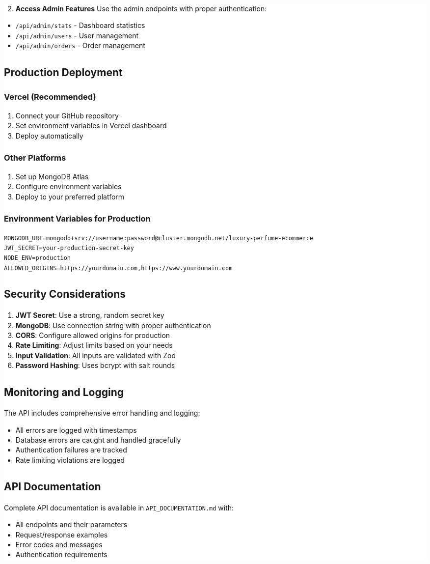 2. **Access Admin Features**
Use the admin endpoints with proper authentication:
- `/api/admin/stats` - Dashboard statistics
- `/api/admin/users` - User management
- `/api/admin/orders` - Order management

## Production Deployment

### Vercel (Recommended)
1. Connect your GitHub repository
2. Set environment variables in Vercel dashboard
3. Deploy automatically

### Other Platforms
1. Set up MongoDB Atlas
2. Configure environment variables
3. Deploy to your preferred platform

### Environment Variables for Production
```env
MONGODB_URI=mongodb+srv://username:password@cluster.mongodb.net/luxury-perfume-ecommerce
JWT_SECRET=your-production-secret-key
NODE_ENV=production
ALLOWED_ORIGINS=https://yourdomain.com,https://www.yourdomain.com
```

## Security Considerations

1. **JWT Secret**: Use a strong, random secret key
2. **MongoDB**: Use connection string with proper authentication
3. **CORS**: Configure allowed origins for production
4. **Rate Limiting**: Adjust limits based on your needs
5. **Input Validation**: All inputs are validated with Zod
6. **Password Hashing**: Uses bcrypt with salt rounds

## Monitoring and Logging

The API includes comprehensive error handling and logging:
- All errors are logged with timestamps
- Database errors are caught and handled gracefully
- Authentication failures are tracked
- Rate limiting violations are logged

## API Documentation

Complete API documentation is available in `API_DOCUMENTATION.md` with:
- All endpoints and their parameters
- Request/response examples
- Error codes and messages
- Authentication requirements
